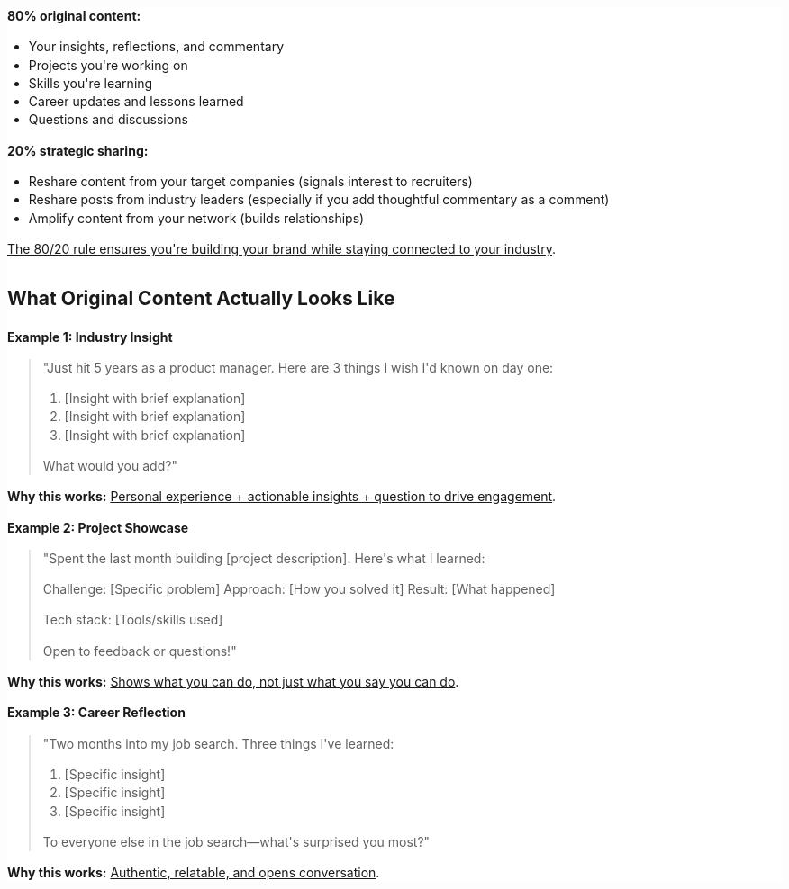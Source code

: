 **80% original content:**
- Your insights, reflections, and commentary
- Projects you're working on
- Skills you're learning
- Career updates and lessons learned
- Questions and discussions

**20% strategic sharing:**
- Reshare content from your target companies (signals interest to recruiters)
- Reshare posts from industry leaders (especially if you add thoughtful commentary as a comment)
- Amplify content from your network (builds relationships)

[The 80/20 rule ensures you're building your brand while staying connected to your industry](https://www.hootsuite.com/research/linkedin-content-strategy-80-20-rule).

## What Original Content Actually Looks Like

**Example 1: Industry Insight**
> "Just hit 5 years as a product manager. Here are 3 things I wish I'd known on day one:
>
> 1. [Insight with brief explanation]
> 2. [Insight with brief explanation]
> 3. [Insight with brief explanation]
>
> What would you add?"

**Why this works:** [Personal experience + actionable insights + question to drive engagement](https://www.linkedin.com/business/marketing/blog/content-marketing/experience-based-posts-performance).

**Example 2: Project Showcase**
> "Spent the last month building [project description]. Here's what I learned:
>
> Challenge: [Specific problem]
> Approach: [How you solved it]
> Result: [What happened]
>
> Tech stack: [Tools/skills used]
>
> Open to feedback or questions!"

**Why this works:** [Shows what you can do, not just what you say you can do](https://www.linkedin.com/business/talent/blog/recruiting-tips/candidates-showcase-work).

**Example 3: Career Reflection**
> "Two months into my job search. Three things I've learned:
>
> 1. [Specific insight]
> 2. [Specific insight]
> 3. [Specific insight]
>
> To everyone else in the job search—what's surprised you most?"

**Why this works:** [Authentic, relatable, and opens conversation](https://www.linkedin.com/business/talent/blog/job-search/authentic-posts-engagement).
